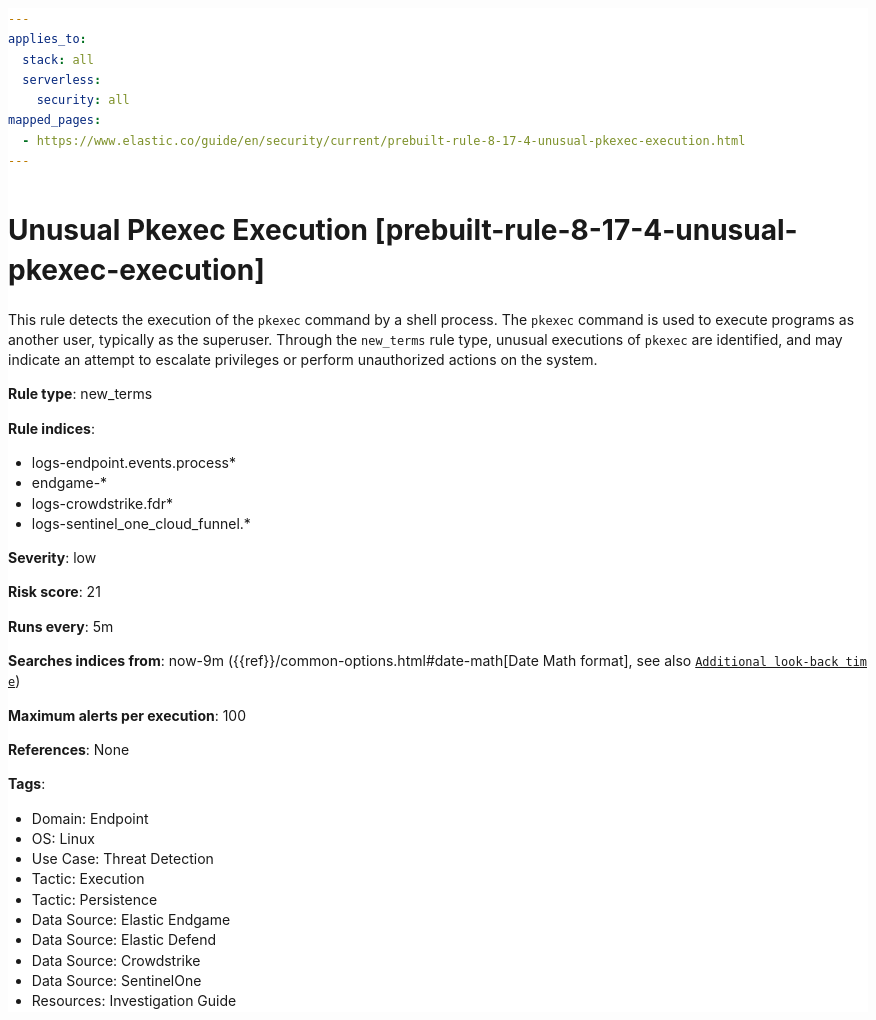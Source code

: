 ```yaml
---
applies_to:
  stack: all
  serverless:
    security: all
mapped_pages:
  - https://www.elastic.co/guide/en/security/current/prebuilt-rule-8-17-4-unusual-pkexec-execution.html
---
```


# Unusual Pkexec Execution [prebuilt-rule-8-17-4-unusual-pkexec-execution]

This rule detects the execution of the `pkexec` command by a shell process. The `pkexec` command is used to execute programs as another user, typically as the superuser. Through the `new_terms` rule type, unusual executions of `pkexec` are identified, and may indicate an attempt to escalate privileges or perform unauthorized actions on the system.

**Rule type**: new_terms

**Rule indices**:

* logs-endpoint.events.process*
* endgame-*
* logs-crowdstrike.fdr*
* logs-sentinel_one_cloud_funnel.*

**Severity**: low

**Risk score**: 21

**Runs every**: 5m

**Searches indices from**: now-9m ({{ref}}/common-options.html#date-math[Date Math format], see also [`Additional look-back time`](docs-content://solutions/security/detect-and-alert/create-detection-rule.md#rule-schedule))

**Maximum alerts per execution**: 100

**References**: None

**Tags**:

* Domain: Endpoint
* OS: Linux
* Use Case: Threat Detection
* Tactic: Execution
* Tactic: Persistence
* Data Source: Elastic Endgame
* Data Source: Elastic Defend
* Data Source: Crowdstrike
* Data Source: SentinelOne
* Resources: Investigation Guide

